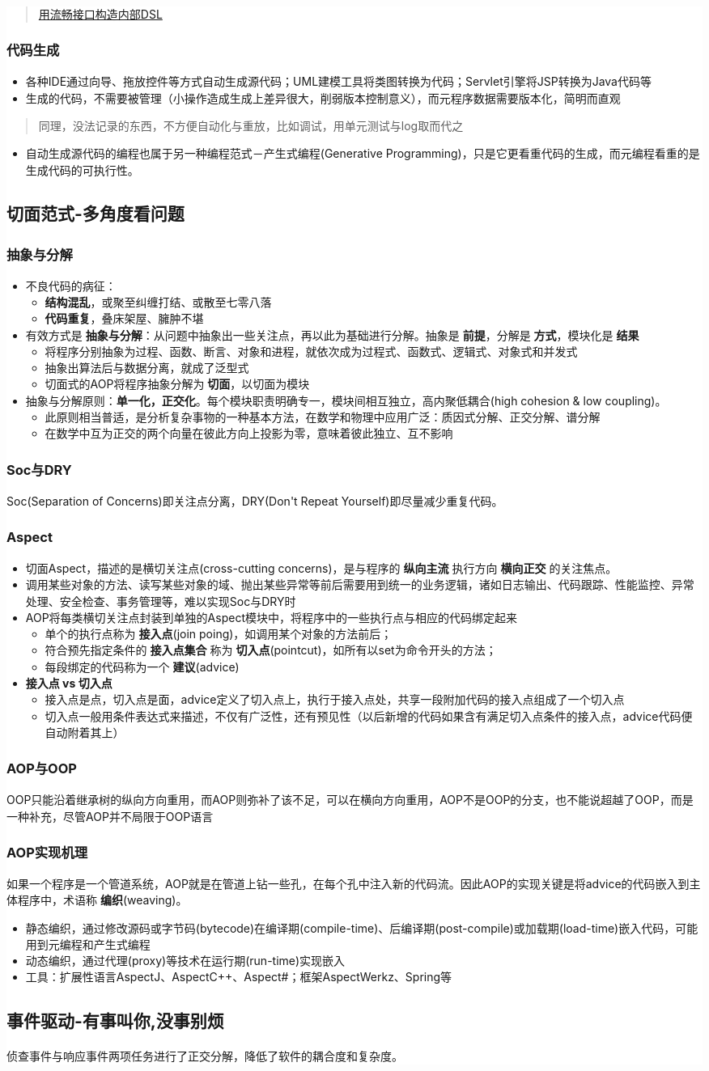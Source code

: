 > [用流畅接口构造内部DSL](http://www.cnblogs.com/weidagang2046/archive/2011/10/30/fluent-interface.html)

### 代码生成
- 各种IDE通过向导、拖放控件等方式自动生成源代码；UML建模工具将类图转换为代码；Servlet引擎将JSP转换为Java代码等
- 生成的代码，不需要被管理（小操作造成生成上差异很大，削弱版本控制意义），而元程序数据需要版本化，简明而直观
> 同理，没法记录的东西，不方便自动化与重放，比如调试，用单元测试与log取而代之
- 自动生成源代码的编程也属于另一种编程范式－产生式编程(Generative Programming)，只是它更看重代码的生成，而元编程看重的是生成代码的可执行性。

## 切面范式-多角度看问题

### 抽象与分解
- 不良代码的病征：
    - __结构混乱__，或聚至纠缠打结、或散至七零八落
    - __代码重复__，叠床架屋、臃肿不堪
- 有效方式是 __抽象与分解__：从问题中抽象出一些关注点，再以此为基础进行分解。抽象是 __前提__，分解是 __方式__，模块化是 __结果__
    - 将程序分别抽象为过程、函数、断言、对象和进程，就依次成为过程式、函数式、逻辑式、对象式和并发式
    - 抽象出算法后与数据分离，就成了泛型式
    - 切面式的AOP将程序抽象分解为 __切面__，以切面为模块
- 抽象与分解原则：__单一化，正交化__。每个模块职责明确专一，模块间相互独立，高内聚低耦合(high cohesion & low coupling)。
    - 此原则相当普适，是分析复杂事物的一种基本方法，在数学和物理中应用广泛：质因式分解、正交分解、谱分解
    - 在数学中互为正交的两个向量在彼此方向上投影为零，意味着彼此独立、互不影响

### Soc与DRY
Soc(Separation of Concerns)即关注点分离，DRY(Don't Repeat Yourself)即尽量减少重复代码。

### Aspect
- 切面Aspect，描述的是横切关注点(cross-cutting concerns)，是与程序的 __纵向主流__ 执行方向 __横向正交__ 的关注焦点。
- 调用某些对象的方法、读写某些对象的域、抛出某些异常等前后需要用到统一的业务逻辑，诸如日志输出、代码跟踪、性能监控、异常处理、安全检查、事务管理等，难以实现Soc与DRY时
- AOP将每类横切关注点封装到单独的Aspect模块中，将程序中的一些执行点与相应的代码绑定起来
    - 单个的执行点称为 __接入点__(join poing)，如调用某个对象的方法前后；
    - 符合预先指定条件的 __接入点集合__ 称为 __切入点__(pointcut)，如所有以set为命令开头的方法；
    - 每段绑定的代码称为一个 __建议__(advice)
- __接入点 vs 切入点__
    - 接入点是点，切入点是面，advice定义了切入点上，执行于接入点处，共享一段附加代码的接入点组成了一个切入点
    - 切入点一般用条件表达式来描述，不仅有广泛性，还有预见性（以后新增的代码如果含有满足切入点条件的接入点，advice代码便自动附着其上）

### AOP与OOP
OOP只能沿着继承树的纵向方向重用，而AOP则弥补了该不足，可以在横向方向重用，AOP不是OOP的分支，也不能说超越了OOP，而是一种补充，尽管AOP并不局限于OOP语言

### AOP实现机理
如果一个程序是一个管道系统，AOP就是在管道上钻一些孔，在每个孔中注入新的代码流。因此AOP的实现关键是将advice的代码嵌入到主体程序中，术语称 __编织__(weaving)。

- 静态编织，通过修改源码或字节码(bytecode)在编译期(compile-time)、后编译期(post-compile)或加载期(load-time)嵌入代码，可能用到元编程和产生式编程
- 动态编织，通过代理(proxy)等技术在运行期(run-time)实现嵌入
- 工具：扩展性语言AspectJ、AspectC++、Aspect#；框架AspectWerkz、Spring等

## 事件驱动-有事叫你,没事别烦
侦查事件与响应事件两项任务进行了正交分解，降低了软件的耦合度和复杂度。
